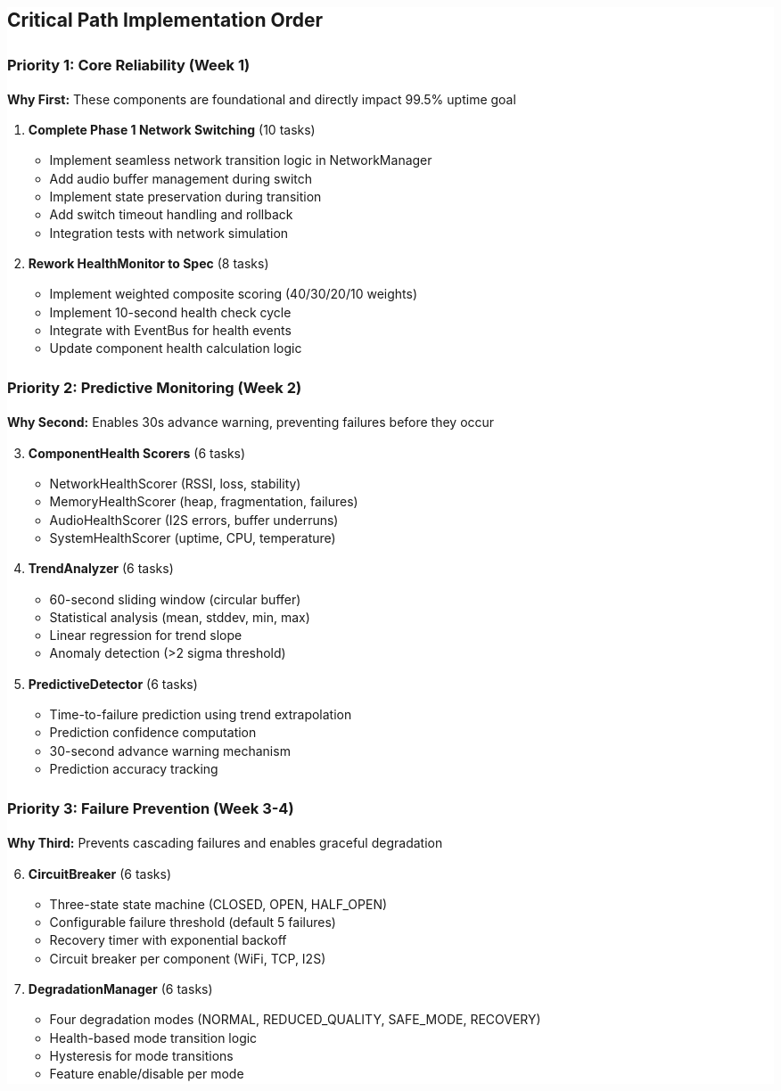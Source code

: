 ## Critical Path Implementation Order

### Priority 1: Core Reliability (Week 1)
**Why First:** These components are foundational and directly impact 99.5% uptime goal

1. **Complete Phase 1 Network Switching** (10 tasks)
   - Implement seamless network transition logic in NetworkManager
   - Add audio buffer management during switch
   - Implement state preservation during transition
   - Add switch timeout handling and rollback
   - Integration tests with network simulation

2. **Rework HealthMonitor to Spec** (8 tasks)
   - Implement weighted composite scoring (40/30/20/10 weights)
   - Implement 10-second health check cycle
   - Integrate with EventBus for health events
   - Update component health calculation logic

### Priority 2: Predictive Monitoring (Week 2)
**Why Second:** Enables 30s advance warning, preventing failures before they occur

3. **ComponentHealth Scorers** (6 tasks)
   - NetworkHealthScorer (RSSI, loss, stability)
   - MemoryHealthScorer (heap, fragmentation, failures)
   - AudioHealthScorer (I2S errors, buffer underruns)
   - SystemHealthScorer (uptime, CPU, temperature)

4. **TrendAnalyzer** (6 tasks)
   - 60-second sliding window (circular buffer)
   - Statistical analysis (mean, stddev, min, max)
   - Linear regression for trend slope
   - Anomaly detection (>2 sigma threshold)

5. **PredictiveDetector** (6 tasks)
   - Time-to-failure prediction using trend extrapolation
   - Prediction confidence computation
   - 30-second advance warning mechanism
   - Prediction accuracy tracking

### Priority 3: Failure Prevention (Week 3-4)
**Why Third:** Prevents cascading failures and enables graceful degradation

6. **CircuitBreaker** (6 tasks)
   - Three-state state machine (CLOSED, OPEN, HALF_OPEN)
   - Configurable failure threshold (default 5 failures)
   - Recovery timer with exponential backoff
   - Circuit breaker per component (WiFi, TCP, I2S)

7. **DegradationManager** (6 tasks)
   - Four degradation modes (NORMAL, REDUCED_QUALITY, SAFE_MODE, RECOVERY)
   - Health-based mode transition logic
   - Hysteresis for mode transitions
   - Feature enable/disable per mode
